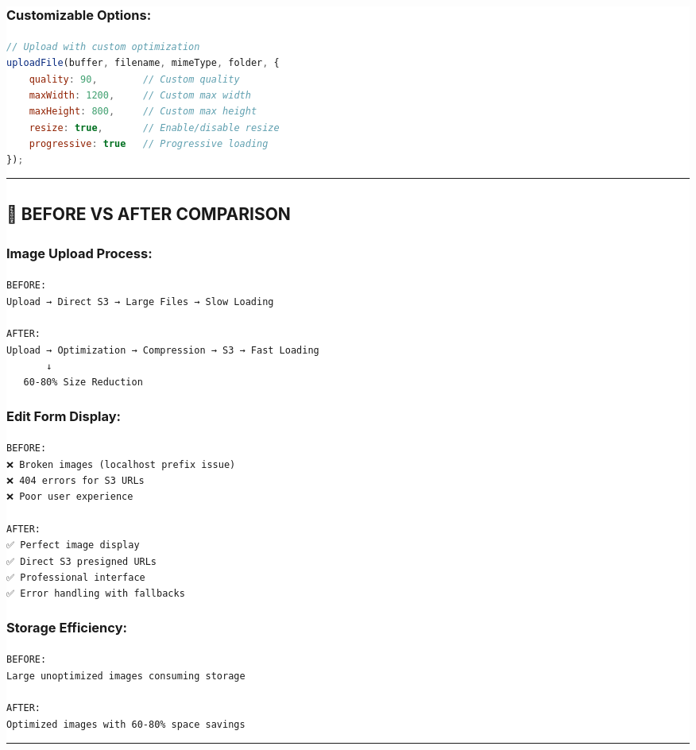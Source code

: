 ### **Customizable Options:**
```javascript
// Upload with custom optimization
uploadFile(buffer, filename, mimeType, folder, {
    quality: 90,        // Custom quality
    maxWidth: 1200,     // Custom max width
    maxHeight: 800,     // Custom max height
    resize: true,       // Enable/disable resize
    progressive: true   // Progressive loading
});
```

---

## 🎯 **BEFORE VS AFTER COMPARISON**

### **Image Upload Process:**
```
BEFORE:
Upload → Direct S3 → Large Files → Slow Loading

AFTER:
Upload → Optimization → Compression → S3 → Fast Loading
       ↓
   60-80% Size Reduction
```

### **Edit Form Display:**
```
BEFORE:
❌ Broken images (localhost prefix issue)
❌ 404 errors for S3 URLs
❌ Poor user experience

AFTER:
✅ Perfect image display
✅ Direct S3 presigned URLs
✅ Professional interface
✅ Error handling with fallbacks
```

### **Storage Efficiency:**
```
BEFORE:
Large unoptimized images consuming storage

AFTER:
Optimized images with 60-80% space savings
```

---
